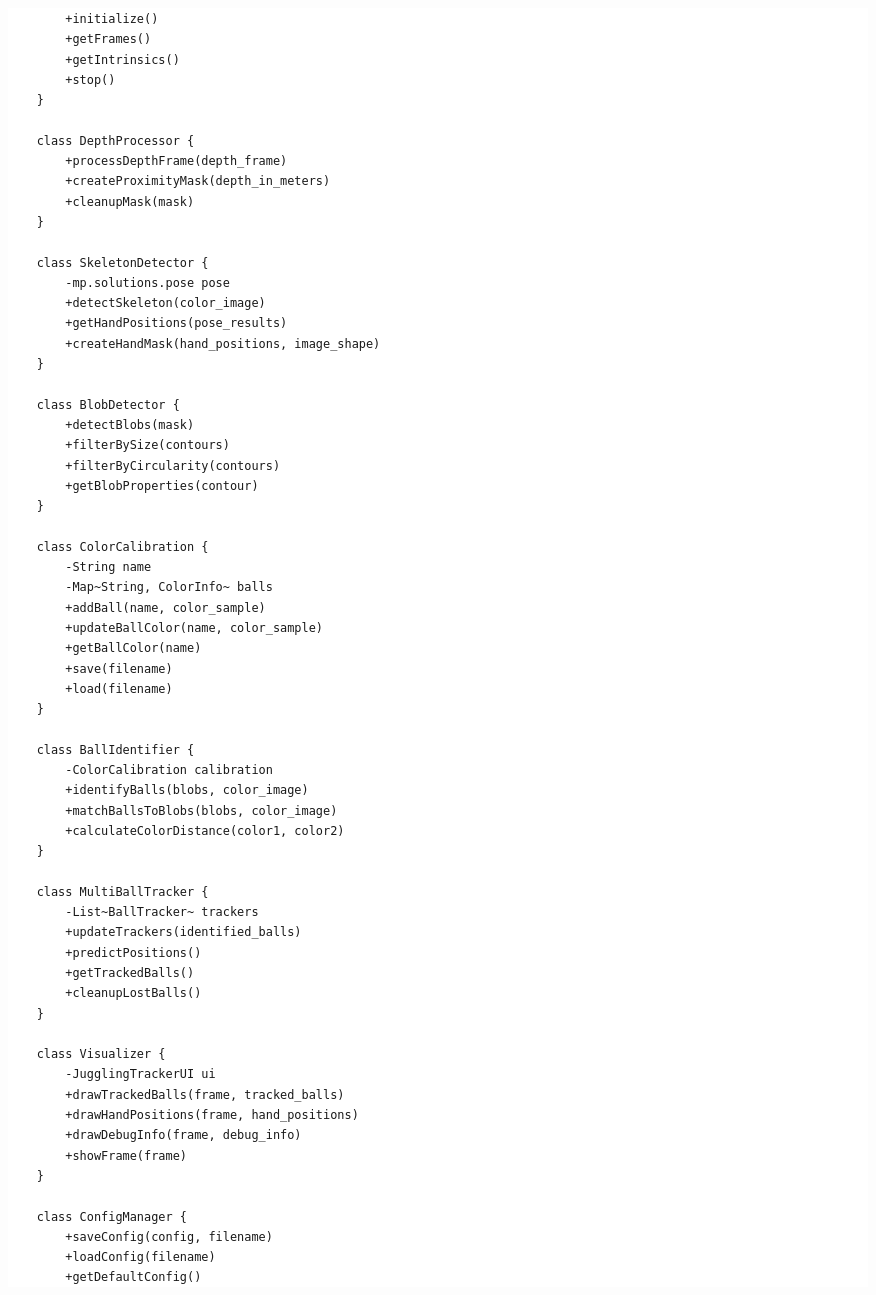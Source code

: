 ```mermaid
        +initialize()
        +getFrames()
        +getIntrinsics()
        +stop()
    }
    
    class DepthProcessor {
        +processDepthFrame(depth_frame)
        +createProximityMask(depth_in_meters)
        +cleanupMask(mask)
    }
    
    class SkeletonDetector {
        -mp.solutions.pose pose
        +detectSkeleton(color_image)
        +getHandPositions(pose_results)
        +createHandMask(hand_positions, image_shape)
    }
    
    class BlobDetector {
        +detectBlobs(mask)
        +filterBySize(contours)
        +filterByCircularity(contours)
        +getBlobProperties(contour)
    }
    
    class ColorCalibration {
        -String name
        -Map~String, ColorInfo~ balls
        +addBall(name, color_sample)
        +updateBallColor(name, color_sample)
        +getBallColor(name)
        +save(filename)
        +load(filename)
    }
    
    class BallIdentifier {
        -ColorCalibration calibration
        +identifyBalls(blobs, color_image)
        +matchBallsToBlobs(blobs, color_image)
        +calculateColorDistance(color1, color2)
    }
    
    class MultiBallTracker {
        -List~BallTracker~ trackers
        +updateTrackers(identified_balls)
        +predictPositions()
        +getTrackedBalls()
        +cleanupLostBalls()
    }
    
    class Visualizer {
        -JugglingTrackerUI ui
        +drawTrackedBalls(frame, tracked_balls)
        +drawHandPositions(frame, hand_positions)
        +drawDebugInfo(frame, debug_info)
        +showFrame(frame)
    }
    
    class ConfigManager {
        +saveConfig(config, filename)
        +loadConfig(filename)
        +getDefaultConfig()
```
